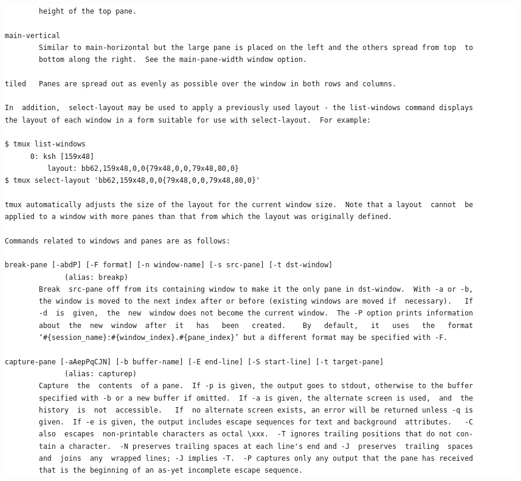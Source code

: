```
        height of the top pane.

main-vertical
        Similar to main-horizontal but the large pane is placed on the left and the others spread from top  to
        bottom along the right.  See the main-pane-width window option.

tiled   Panes are spread out as evenly as possible over the window in both rows and columns.

In  addition,  select-layout may be used to apply a previously used layout - the list-windows command displays
the layout of each window in a form suitable for use with select-layout.  For example:

$ tmux list-windows
      0: ksh [159x48]
          layout: bb62,159x48,0,0{79x48,0,0,79x48,80,0}
$ tmux select-layout 'bb62,159x48,0,0{79x48,0,0,79x48,80,0}'

tmux automatically adjusts the size of the layout for the current window size.  Note that a layout  cannot  be
applied to a window with more panes than that from which the layout was originally defined.

Commands related to windows and panes are as follows:

break-pane [-abdP] [-F format] [-n window-name] [-s src-pane] [-t dst-window]
              (alias: breakp)
        Break  src-pane off from its containing window to make it the only pane in dst-window.  With -a or -b,
        the window is moved to the next index after or before (existing windows are moved if  necessary).   If
        -d  is  given,  the  new  window does not become the current window.  The -P option prints information
        about  the  new  window  after  it   has   been   created.    By   default,   it   uses   the   format
        ‘#{session_name}:#{window_index}.#{pane_index}’ but a different format may be specified with -F.

capture-pane [-aAepPqCJN] [-b buffer-name] [-E end-line] [-S start-line] [-t target-pane]
              (alias: capturep)
        Capture  the  contents  of a pane.  If -p is given, the output goes to stdout, otherwise to the buffer
        specified with -b or a new buffer if omitted.  If -a is given, the alternate screen is used,  and  the
        history  is  not  accessible.   If  no alternate screen exists, an error will be returned unless -q is
        given.  If -e is given, the output includes escape sequences for text and background  attributes.   -C
        also  escapes  non-printable characters as octal \xxx.  -T ignores trailing positions that do not con‐
        tain a character.  -N preserves trailing spaces at each line's end and -J  preserves  trailing  spaces
        and  joins  any  wrapped lines; -J implies -T.  -P captures only any output that the pane has received
        that is the beginning of an as-yet incomplete escape sequence.
```
